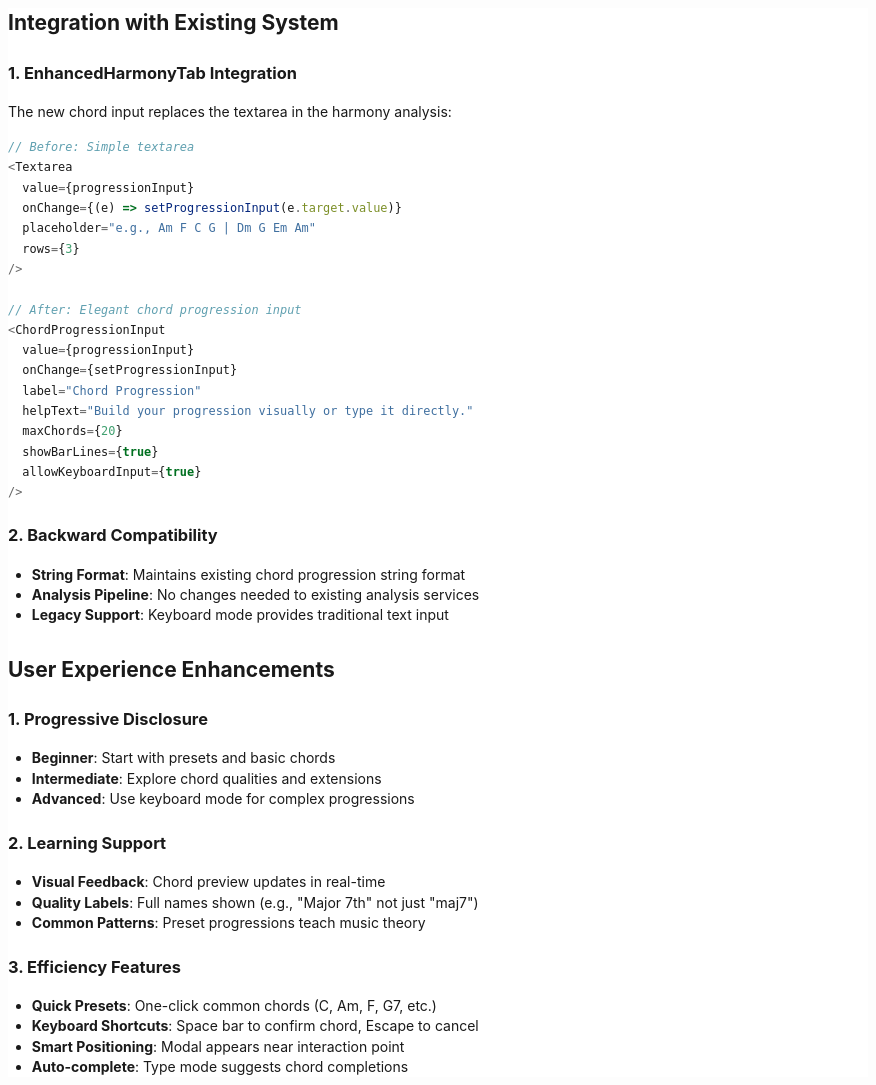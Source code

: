 ## Integration with Existing System

### 1. EnhancedHarmonyTab Integration

The new chord input replaces the textarea in the harmony analysis:

```typescript
// Before: Simple textarea
<Textarea
  value={progressionInput}
  onChange={(e) => setProgressionInput(e.target.value)}
  placeholder="e.g., Am F C G | Dm G Em Am"
  rows={3}
/>

// After: Elegant chord progression input
<ChordProgressionInput
  value={progressionInput}
  onChange={setProgressionInput}
  label="Chord Progression"
  helpText="Build your progression visually or type it directly."
  maxChords={20}
  showBarLines={true}
  allowKeyboardInput={true}
/>
```

### 2. Backward Compatibility

- **String Format**: Maintains existing chord progression string format
- **Analysis Pipeline**: No changes needed to existing analysis services
- **Legacy Support**: Keyboard mode provides traditional text input

## User Experience Enhancements

### 1. Progressive Disclosure
- **Beginner**: Start with presets and basic chords
- **Intermediate**: Explore chord qualities and extensions
- **Advanced**: Use keyboard mode for complex progressions

### 2. Learning Support
- **Visual Feedback**: Chord preview updates in real-time
- **Quality Labels**: Full names shown (e.g., "Major 7th" not just "maj7")
- **Common Patterns**: Preset progressions teach music theory

### 3. Efficiency Features
- **Quick Presets**: One-click common chords (C, Am, F, G7, etc.)
- **Keyboard Shortcuts**: Space bar to confirm chord, Escape to cancel
- **Smart Positioning**: Modal appears near interaction point
- **Auto-complete**: Type mode suggests chord completions
